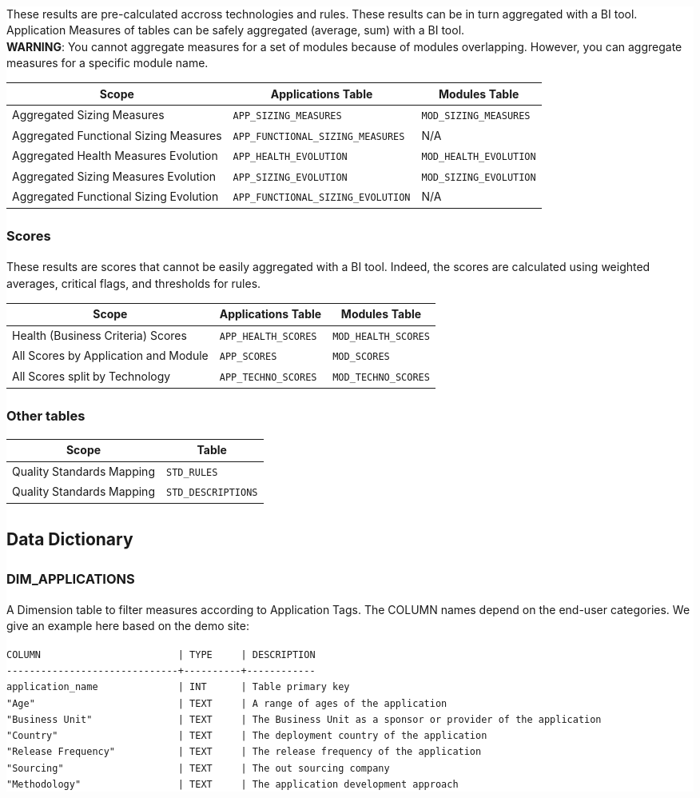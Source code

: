 These results are pre-calculated accross technologies and rules.
These results can be in turn aggregated with a BI tool. Application Measures of tables can be safely aggregated (average, sum) with a BI tool.
<br/>
__WARNING__: You cannot aggregate measures for a set of modules because of modules overlapping. However, you can aggregate measures for a specific module name.

Scope|Applications Table|Modules Table
-----|------------|-------
Aggregated Sizing Measures|`APP_SIZING_MEASURES`|`MOD_SIZING_MEASURES`
Aggregated Functional Sizing Measures|`APP_FUNCTIONAL_SIZING_MEASURES`|N/A
Aggregated Health Measures Evolution|`APP_HEALTH_EVOLUTION`|`MOD_HEALTH_EVOLUTION`
Aggregated Sizing Measures Evolution|`APP_SIZING_EVOLUTION`|`MOD_SIZING_EVOLUTION`
Aggregated Functional Sizing Evolution|`APP_FUNCTIONAL_SIZING_EVOLUTION`|N/A

### Scores

These results are scores that cannot be easily aggregated with a BI tool. Indeed, the scores are calculated using weighted averages, critical flags, and thresholds for rules.

Scope|Applications Table|Modules Table
-----|------------|-------
Health (Business Criteria) Scores|`APP_HEALTH_SCORES`|`MOD_HEALTH_SCORES`
All Scores by Application and Module|`APP_SCORES`|`MOD_SCORES`
All Scores split by Technology|`APP_TECHNO_SCORES`|`MOD_TECHNO_SCORES`

### Other tables

Scope|Table
-----|------------
Quality Standards Mapping|`STD_RULES`
Quality Standards Mapping|`STD_DESCRIPTIONS`

## Data Dictionary

### DIM_APPLICATIONS
A Dimension table to filter measures according to Application Tags. The COLUMN names depend on the end-user categories.
We give an example here based on the demo site:
```
COLUMN                        | TYPE     | DESCRIPTION
------------------------------+----------+------------
application_name              | INT      | Table primary key
"Age"                         | TEXT     | A range of ages of the application
"Business Unit"               | TEXT     | The Business Unit as a sponsor or provider of the application
"Country"                     | TEXT     | The deployment country of the application
"Release Frequency"           | TEXT     | The release frequency of the application
"Sourcing"                    | TEXT     | The out sourcing company
"Methodology"                 | TEXT     | The application development approach
```
